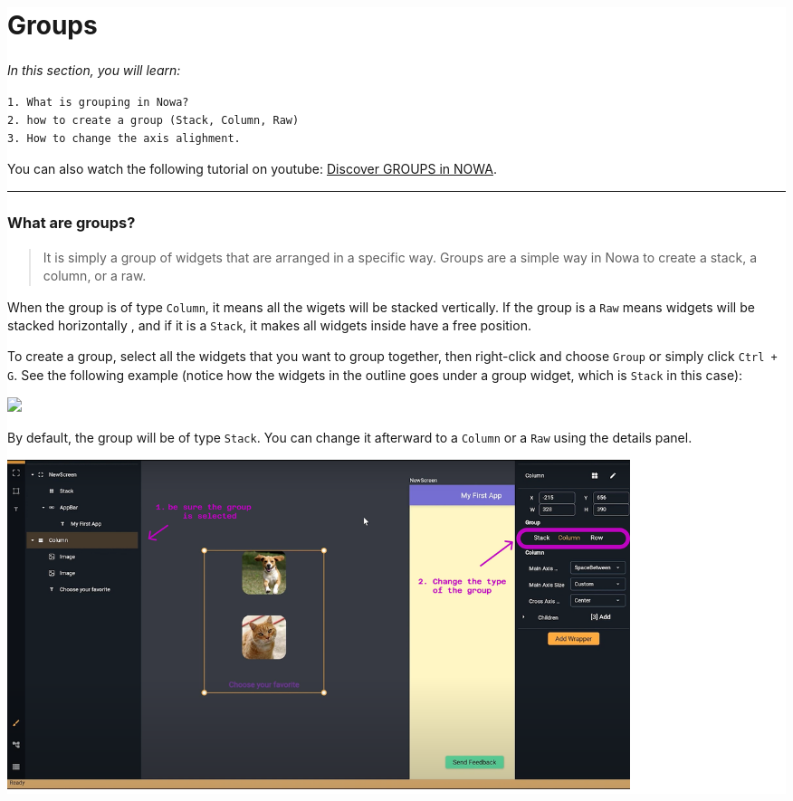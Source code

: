 # Groups
*In this section, you will learn:*
```
1. What is grouping in Nowa?
2. how to create a group (Stack, Column, Raw) 
3. How to change the axis alighment.  
```
You can also watch the following tutorial on youtube: [Discover GROUPS in NOWA](https://www.youtube.com/watch?v=g9JobVIPRlM).

---

### What are groups? 

>It is simply a group of widgets that are arranged in a specific way. Groups are a simple way in Nowa to create a stack, a column, or a raw.

When the group is of type `Column`, it means all the wigets will be stacked vertically. If the group is a `Raw` means widgets will be stacked horizontally , and if it is a `Stack`, it makes all widgets inside have a free position.

To create a group, select all the widgets that you want to group together, then right-click and choose `Group` or simply click `Ctrl + G`. See the following example (notice how the widgets in the outline goes under a group widget, which is `Stack` in this case):

<img src="../media/gifs/create_groups.gif"  width="80%" > 

By default, the group will be of type `Stack`. You can change it afterward to a `Column` or a `Raw` using the details panel. 

<img src="../media/images/change_group_type.png" width="80%">
